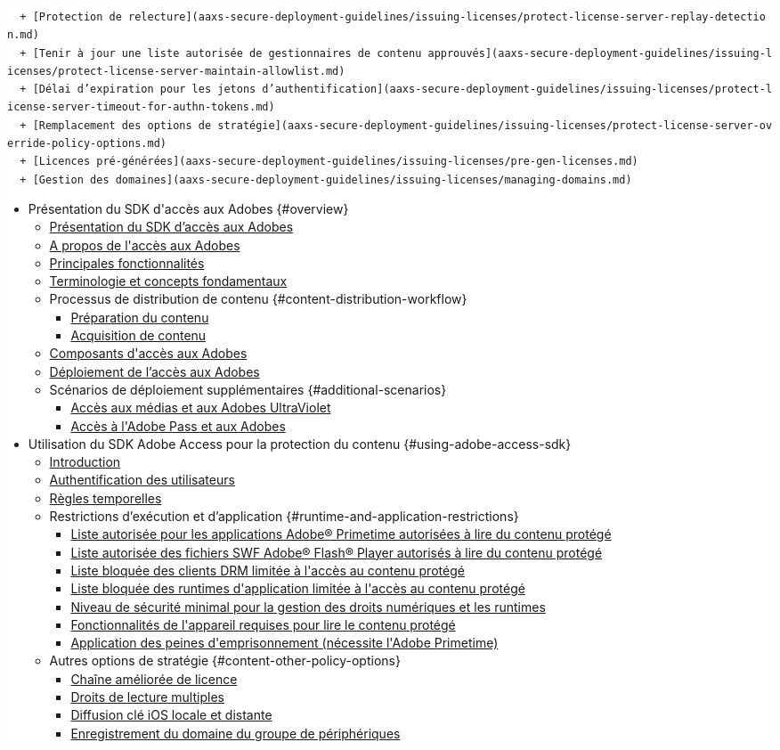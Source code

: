       + [Protection de relecture](aaxs-secure-deployment-guidelines/issuing-licenses/protect-license-server-replay-detection.md)
      + [Tenir à jour une liste autorisée de gestionnaires de contenu approuvés](aaxs-secure-deployment-guidelines/issuing-licenses/protect-license-server-maintain-allowlist.md)
      + [Délai d’expiration pour les jetons d’authentification](aaxs-secure-deployment-guidelines/issuing-licenses/protect-license-server-timeout-for-authn-tokens.md)
      + [Remplacement des options de stratégie](aaxs-secure-deployment-guidelines/issuing-licenses/protect-license-server-override-policy-options.md)
      + [Licences pré-générées](aaxs-secure-deployment-guidelines/issuing-licenses/pre-gen-licenses.md)
      + [Gestion des domaines](aaxs-secure-deployment-guidelines/issuing-licenses/managing-domains.md)
+ Présentation du SDK d&#39;accès aux Adobes {#overview}
   + [Présentation du SDK d’accès aux Adobes](aaxs-sdk-overview/overview.md)
   + [A propos de l&#39;accès aux Adobes](aaxs-sdk-overview/about-adobe-access.md)
   + [Principales fonctionnalités](aaxs-sdk-overview/key-features.md)
   + [Terminologie et concepts fondamentaux](aaxs-sdk-overview/terminology-and-core-concepts.md)
   + Processus de distribution de contenu {#content-distribution-workflow}
      + [Préparation du contenu](aaxs-sdk-overview/content-distribution-workflow/content-preparation.md)
      + [Acquisition de contenu](aaxs-sdk-overview/content-distribution-workflow/content-acquisition.md)
   + [Composants d&#39;accès aux Adobes](aaxs-sdk-overview/adobe-access-components/adobe-access-sdk.md)
   + [Déploiement de l’accès aux Adobes](aaxs-sdk-overview/deploying-adobe-access/configure-adobe-access.md)
   + Scénarios de déploiement supplémentaires {#additional-scenarios}
      + [Accès aux médias et aux Adobes UltraViolet](aaxs-sdk-overview/deploying-adobe-access/additional-deployment-scenarios/ultra-violet-media-adobe-access.md)
      + [Accès à l&#39;Adobe Pass et aux Adobes](aaxs-sdk-overview/deploying-adobe-access/additional-deployment-scenarios/adobe-pass-and-adobe-access.md)
+ Utilisation du SDK Adobe Access pour la protection du contenu {#using-adobe-access-sdk}
   + [Introduction](aaxs-protecting-content/content-introduction/content-whats-new.md)
   + [Authentification des utilisateurs](aaxs-protecting-content/content-introduction/content-usage-rules/content-authentication/content-user-authentication.md)
   + [Règles temporelles](aaxs-protecting-content/content-introduction/content-usage-rules/content-time-based-rules/content-time-based-rules-defining.md)
   + Restrictions d’exécution et d’application {#runtime-and-application-restrictions}
      + [Liste autorisée pour les applications Adobe® Primetime autorisées à lire du contenu protégé](aaxs-protecting-content/content-introduction/content-usage-rules/content-runtime-application-restrictions/content-allowlist-air.md)
      + [Liste autorisée des fichiers SWF Adobe® Flash® Player autorisés à lire du contenu protégé](aaxs-protecting-content/content-introduction/content-usage-rules/content-runtime-application-restrictions/content-allowlist-flash.md)
      + [Liste bloquée des clients DRM limitée à l&#39;accès au contenu protégé](aaxs-protecting-content/content-introduction/content-usage-rules/content-runtime-application-restrictions/content-blocklist-drm-clients.md)
      + [Liste bloquée des runtimes d&#39;application limitée à l&#39;accès au contenu protégé](aaxs-protecting-content/content-introduction/content-usage-rules/content-runtime-application-restrictions/content-blocklist-app-runtimes.md)
      + [Niveau de sécurité minimal pour la gestion des droits numériques et les runtimes](aaxs-protecting-content/content-introduction/content-usage-rules/content-runtime-application-restrictions/content-min-sec-level-for-drm.md)
      + [Fonctionnalités de l&#39;appareil requises pour lire le contenu protégé](aaxs-protecting-content/content-introduction/content-usage-rules/content-runtime-application-restrictions/content-device-capabilities.md)
      + [Application des peines d&#39;emprisonnement (nécessite l&#39;Adobe Primetime)](aaxs-protecting-content/content-introduction/content-usage-rules/content-runtime-application-restrictions/content-jailbreak-enforcement.md)
   + Autres options de stratégie {#content-other-policy-options}
      + [Chaîne améliorée de licence](aaxs-protecting-content/content-introduction/content-usage-rules/content-other-policy-options/content-enhanced-license-chaining.md)
      + [Droits de lecture multiples](aaxs-protecting-content/content-introduction/content-usage-rules/content-other-policy-options/content-multiple-play-rights.md)
      + [Diffusion clé iOS locale et distante](aaxs-protecting-content/content-introduction/content-usage-rules/content-other-policy-options/content-remote-key-delivery.md)
      + [Enregistrement du domaine du groupe de périphériques](aaxs-protecting-content/content-introduction/content-usage-rules/content-domain-registration.md)